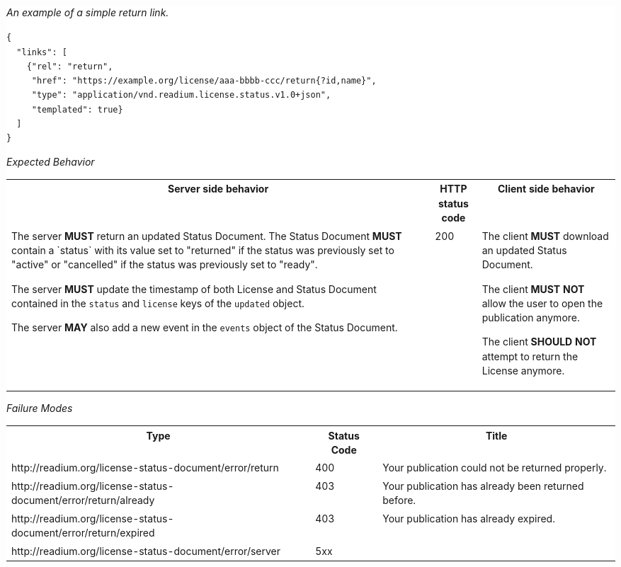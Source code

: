   </tr>
</table>


*An example of a simple return link.*


    {
      "links": [
        {"rel": "return",
         "href": "https://example.org/license/aaa-bbbb-ccc/return{?id,name}",
         "type": "application/vnd.readium.license.status.v1.0+json",
         "templated": true}
      ]
    }


*Expected Behavior*

<table class="table-bordered large">
  <tr>
    <th>Server side behavior</th>
    <th>HTTP status code</th>
    <th>Client side behavior</th>
  </tr>
  <tr>
    <td>The server <b>MUST</b> return an updated Status Document.
The Status Document <b>MUST</b> contain a `status` with its value set to "returned" if the status was previously set to "active" or "cancelled" if the status was previously set to "ready".

The server <b>MUST</b> update the timestamp of both License and Status Document contained in the `status` and `license` keys of the `updated` object. 

The server <b>MAY</b> also add a new event in the `events` object of the Status Document.</td>
    <td>200</td>
    <td>The client <b>MUST</b> download an updated Status Document.

The client <b>MUST NOT</b> allow the user to open the publication anymore. 

The client <b>SHOULD NOT</b> attempt to return the License anymore.</td>
  </tr>
</table>


*Failure Modes*

<table class="table-bordered large">
  <tr>
    <th>Type</th>
    <th>Status Code</th>
    <th>Title</th>
  </tr>
  <tr>
    <td>http://readium.org/license-status-document/error/return</td>
    <td>400</td>
    <td>Your publication could not be returned properly.</td>
  </tr>
  <tr>
    <td>http://readium.org/license-status-document/error/return/already</td>
    <td>403</td>
    <td>Your publication has already been returned before.</td>
  </tr>
  <tr>
    <td>http://readium.org/license-status-document/error/return/expired</td>
    <td>403</td>
    <td>Your publication has already expired.</td>
  </tr>
  <tr>
    <td>http://readium.org/license-status-document/error/server</td>
    <td>5xx</td>